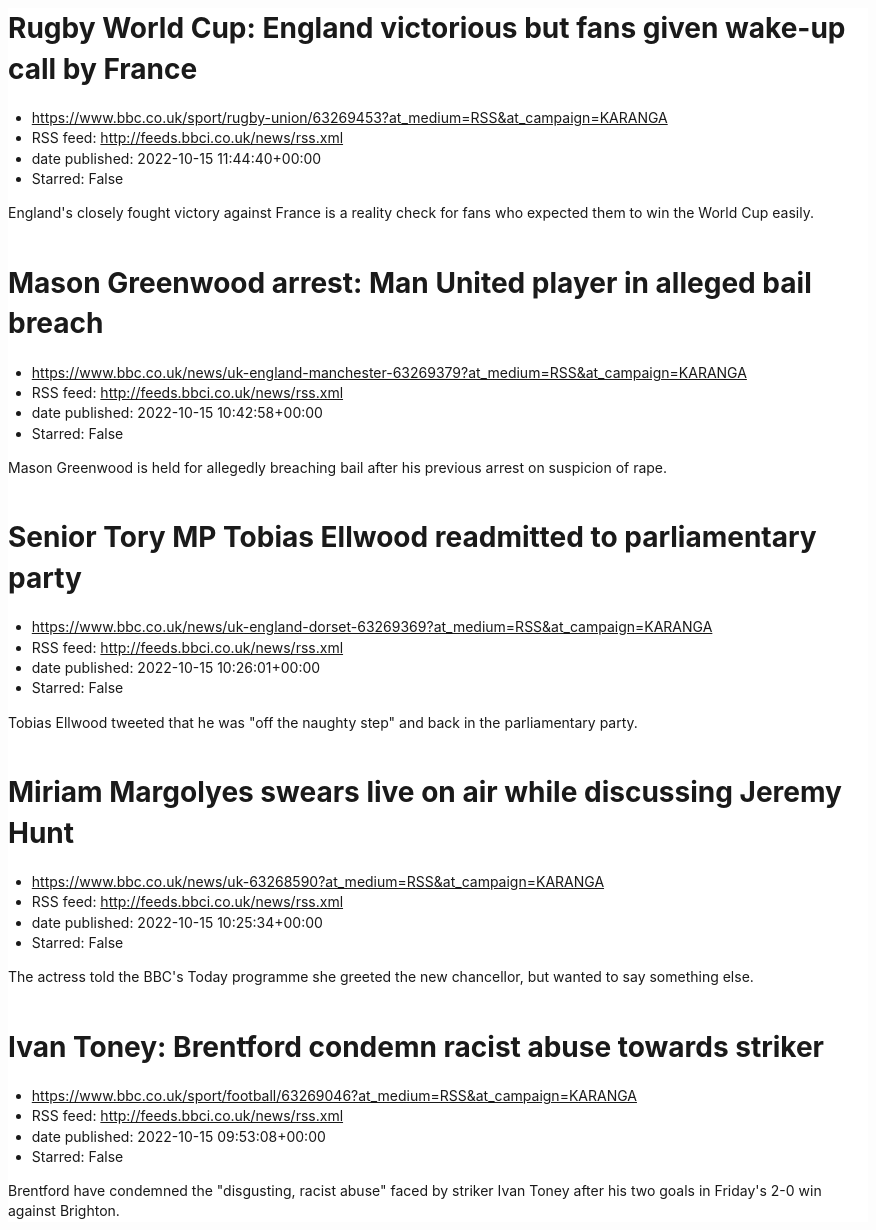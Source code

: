 # Rugby World Cup: England victorious but fans given wake-up call by France
 - https://www.bbc.co.uk/sport/rugby-union/63269453?at_medium=RSS&at_campaign=KARANGA
 - RSS feed: http://feeds.bbci.co.uk/news/rss.xml
 - date published: 2022-10-15 11:44:40+00:00
 - Starred: False

England's closely fought victory against France is a reality check for fans who expected them to win the World Cup easily.

# Mason Greenwood arrest: Man United player in alleged bail breach
 - https://www.bbc.co.uk/news/uk-england-manchester-63269379?at_medium=RSS&at_campaign=KARANGA
 - RSS feed: http://feeds.bbci.co.uk/news/rss.xml
 - date published: 2022-10-15 10:42:58+00:00
 - Starred: False

Mason Greenwood is held for allegedly breaching bail after his previous arrest on suspicion of rape.

# Senior Tory MP Tobias Ellwood readmitted to parliamentary party
 - https://www.bbc.co.uk/news/uk-england-dorset-63269369?at_medium=RSS&at_campaign=KARANGA
 - RSS feed: http://feeds.bbci.co.uk/news/rss.xml
 - date published: 2022-10-15 10:26:01+00:00
 - Starred: False

Tobias Ellwood tweeted that he was "off the naughty step" and back in the parliamentary party.

# Miriam Margolyes swears live on air while discussing Jeremy Hunt
 - https://www.bbc.co.uk/news/uk-63268590?at_medium=RSS&at_campaign=KARANGA
 - RSS feed: http://feeds.bbci.co.uk/news/rss.xml
 - date published: 2022-10-15 10:25:34+00:00
 - Starred: False

The actress told the BBC's Today programme she greeted the new chancellor, but wanted to say something else.

# Ivan Toney: Brentford condemn racist abuse towards striker
 - https://www.bbc.co.uk/sport/football/63269046?at_medium=RSS&at_campaign=KARANGA
 - RSS feed: http://feeds.bbci.co.uk/news/rss.xml
 - date published: 2022-10-15 09:53:08+00:00
 - Starred: False

Brentford have condemned the "disgusting, racist abuse" faced by striker Ivan Toney after his two goals in Friday's 2-0 win against Brighton.
